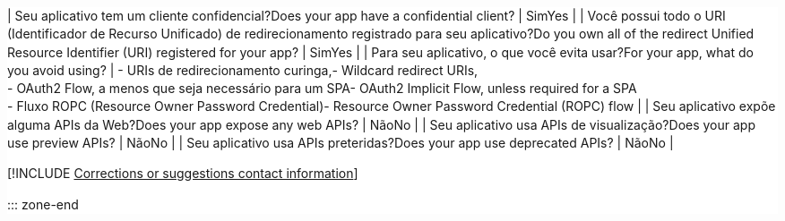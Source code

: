 | <span data-ttu-id="76c83-241">Seu aplicativo tem um cliente confidencial?</span><span class="sxs-lookup"><span data-stu-id="76c83-241">Does your app have a confidential client?</span></span> | <span data-ttu-id="76c83-242">Sim</span><span class="sxs-lookup"><span data-stu-id="76c83-242">Yes</span></span> |
| <span data-ttu-id="76c83-243">Você possui todo o URI (Identificador de Recurso Unificado) de redirecionamento registrado para seu aplicativo?</span><span class="sxs-lookup"><span data-stu-id="76c83-243">Do you own all of the redirect Unified Resource Identifier (URI) registered for your app?</span></span> | <span data-ttu-id="76c83-244">Sim</span><span class="sxs-lookup"><span data-stu-id="76c83-244">Yes</span></span> |
| <span data-ttu-id="76c83-245">Para seu aplicativo, o que você evita usar?</span><span class="sxs-lookup"><span data-stu-id="76c83-245">For your app, what do you avoid using?</span></span> | <span data-ttu-id="76c83-246">- URIs de redirecionamento curinga,</span><span class="sxs-lookup"><span data-stu-id="76c83-246">- Wildcard redirect URIs,</span></span><br/><span data-ttu-id="76c83-247">- OAuth2 Flow, a menos que seja necessário para um SPA</span><span class="sxs-lookup"><span data-stu-id="76c83-247">- OAuth2 Implicit Flow, unless required for a SPA</span></span><br/><span data-ttu-id="76c83-248">- Fluxo ROPC (Resource Owner Password Credential)</span><span class="sxs-lookup"><span data-stu-id="76c83-248">- Resource Owner Password Credential (ROPC) flow</span></span> |
| <span data-ttu-id="76c83-249">Seu aplicativo expõe alguma APIs da Web?</span><span class="sxs-lookup"><span data-stu-id="76c83-249">Does your app expose any web APIs?</span></span> | <span data-ttu-id="76c83-250">Não</span><span class="sxs-lookup"><span data-stu-id="76c83-250">No</span></span> |
| <span data-ttu-id="76c83-251">Seu aplicativo usa APIs de visualização?</span><span class="sxs-lookup"><span data-stu-id="76c83-251">Does your app use preview APIs?</span></span> | <span data-ttu-id="76c83-252">Não</span><span class="sxs-lookup"><span data-stu-id="76c83-252">No</span></span> |
| <span data-ttu-id="76c83-253">Seu aplicativo usa APIs preteridas?</span><span class="sxs-lookup"><span data-stu-id="76c83-253">Does your app use deprecated APIs?</span></span> | <span data-ttu-id="76c83-254">Não</span><span class="sxs-lookup"><span data-stu-id="76c83-254">No</span></span> |

[!INCLUDE [Corrections or suggestions contact information](../includes/corrections-or-suggestions.md)]

::: zone-end
